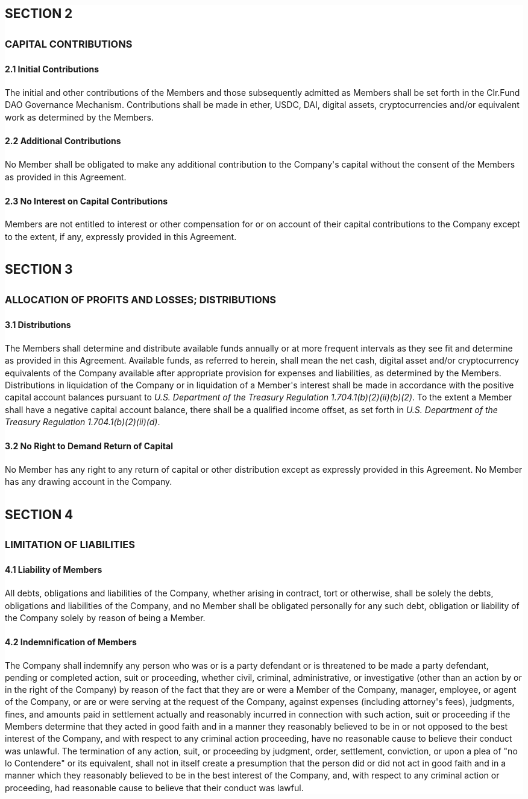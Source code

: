 ## **SECTION 2**
### **CAPITAL CONTRIBUTIONS**

#### **2.1 Initial Contributions**
The initial and other contributions of the Members and those subsequently admitted as Members shall be set forth in the Clr.Fund DAO Governance Mechanism. Contributions shall be made in ether, USDC, DAI, digital assets, cryptocurrencies and/or equivalent work as determined by the Members.

#### **2.2 Additional Contributions**
No Member shall be obligated to make any additional contribution to the Company's capital without the consent of the Members as provided in this Agreement.

#### **2.3 No Interest on Capital Contributions**
Members are not entitled to interest or other compensation for or on account of their capital contributions to the Company except to the extent, if any, expressly provided in this Agreement.

## **SECTION 3**
### **ALLOCATION OF PROFITS AND LOSSES; DISTRIBUTIONS**

#### **3.1 Distributions**
The Members shall determine and distribute available funds annually or at more frequent intervals as they see fit and determine as provided in this Agreement. Available funds, as referred to herein, shall mean the net cash, digital asset and/or cryptocurrency equivalents of the Company available after appropriate provision for expenses and liabilities, as determined by the Members. Distributions in liquidation of the Company or in liquidation of a Member's interest shall be made in accordance with the positive capital account balances pursuant to *U.S. Department of the Treasury Regulation 1.704.1(b)(2)(ii)(b)(2)*. To the extent a Member shall have a negative capital account balance, there shall be a qualified income offset, as set forth in *U.S. Department of the Treasury Regulation 1.704.1(b)(2)(ii)(d)*.

#### **3.2 No Right to Demand Return of Capital**
No Member has any right to any return of capital or other distribution except as expressly provided in this Agreement. No Member has any drawing account in the Company.

## **SECTION 4**
### **LIMITATION OF LIABILITIES**

#### **4.1 Liability of Members**
All debts, obligations and liabilities of the Company, whether arising in contract, tort or otherwise, shall be solely the debts, obligations and liabilities of the Company, and no Member shall be obligated personally for any such debt, obligation or liability of the Company solely by reason of being a Member.

#### **4.2 Indemnification of Members**
The Company shall indemnify any person who was or is a party defendant or is threatened to be made a party defendant, pending or completed action, suit or proceeding, whether civil, criminal, administrative, or investigative (other than an action by or in the right of the Company) by reason of the fact that they are or were a Member of the Company, manager, employee, or agent of the Company, or are or were serving at the request of the Company, against expenses (including attorney's fees), judgments, fines, and amounts paid in settlement actually and reasonably incurred in connection with such action, suit or proceeding if the Members determine that they acted in good faith and in a manner they reasonably believed to be in or not opposed to the best interest of the Company, and with respect to any criminal action proceeding, have no reasonable cause to believe their conduct was unlawful. The termination of any action, suit, or proceeding by judgment, order, settlement, conviction, or upon a plea of "no lo Contendere" or its equivalent, shall not in itself create a presumption that the person did or did not act in good faith and in a manner which they reasonably believed to be in the best interest of the Company, and, with respect to any criminal action or proceeding, had reasonable cause to believe that their conduct was lawful.
